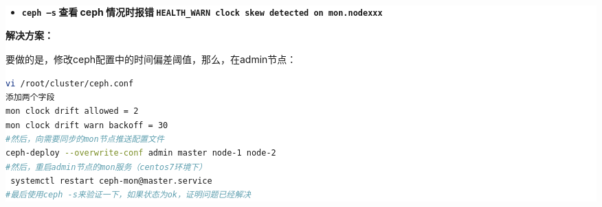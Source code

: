 - **`ceph –s` 查看 ceph 情况时报错 `HEALTH_WARN clock skew detected on mon.nodexxx`**

**解决方案：**

要做的是，修改ceph配置中的时间偏差阈值，那么，在admin节点：
``` bash
vi /root/cluster/ceph.conf
添加两个字段
mon clock drift allowed = 2
mon clock drift warn backoff = 30
#然后，向需要同步的mon节点推送配置文件
ceph-deploy --overwrite-conf admin master node-1 node-2
#然后，重启admin节点的mon服务（centos7环境下）
 systemctl restart ceph-mon@master.service
#最后使用ceph -s来验证一下，如果状态为ok，证明问题已经解决
```